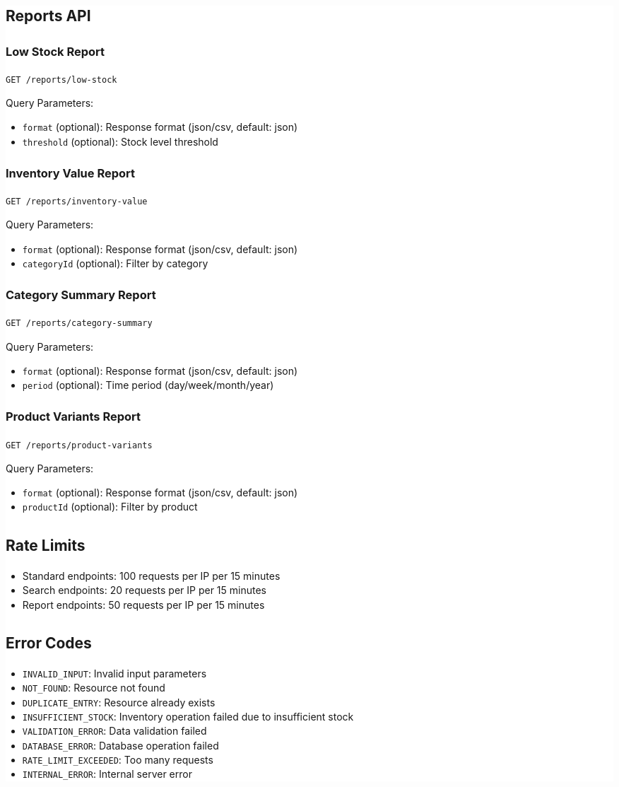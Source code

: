 ## Reports API

### Low Stock Report

```
GET /reports/low-stock
```

Query Parameters:

- `format` (optional): Response format (json/csv, default: json)
- `threshold` (optional): Stock level threshold

### Inventory Value Report

```
GET /reports/inventory-value
```

Query Parameters:

- `format` (optional): Response format (json/csv, default: json)
- `categoryId` (optional): Filter by category

### Category Summary Report

```
GET /reports/category-summary
```

Query Parameters:

- `format` (optional): Response format (json/csv, default: json)
- `period` (optional): Time period (day/week/month/year)

### Product Variants Report

```
GET /reports/product-variants
```

Query Parameters:

- `format` (optional): Response format (json/csv, default: json)
- `productId` (optional): Filter by product

## Rate Limits

- Standard endpoints: 100 requests per IP per 15 minutes
- Search endpoints: 20 requests per IP per 15 minutes
- Report endpoints: 50 requests per IP per 15 minutes

## Error Codes

- `INVALID_INPUT`: Invalid input parameters
- `NOT_FOUND`: Resource not found
- `DUPLICATE_ENTRY`: Resource already exists
- `INSUFFICIENT_STOCK`: Inventory operation failed due to insufficient stock
- `VALIDATION_ERROR`: Data validation failed
- `DATABASE_ERROR`: Database operation failed
- `RATE_LIMIT_EXCEEDED`: Too many requests
- `INTERNAL_ERROR`: Internal server error
